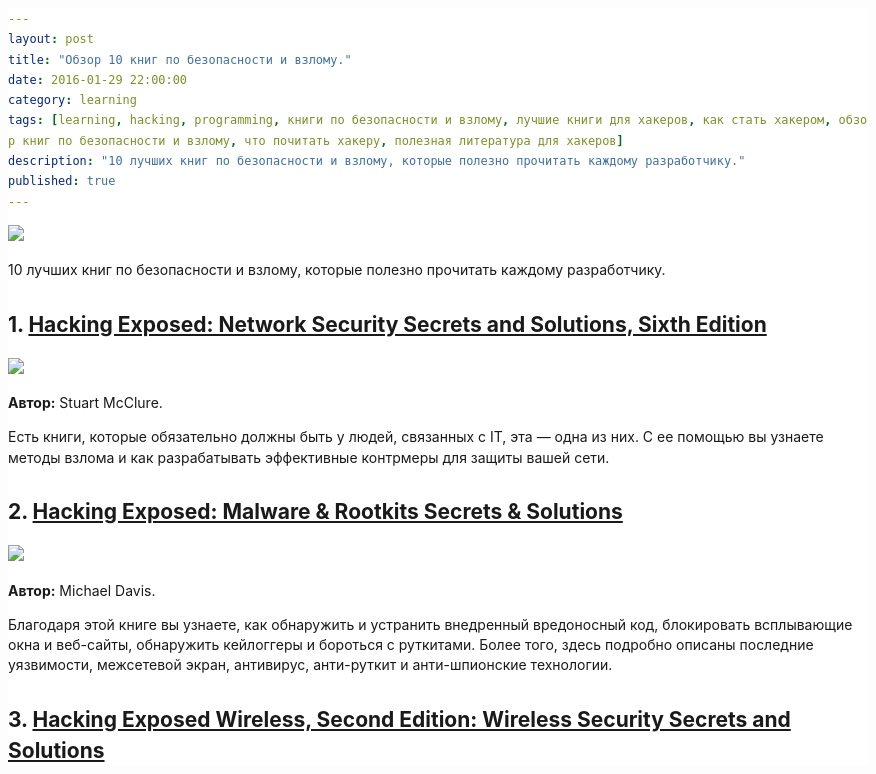 ```yaml
---
layout: post
title: "Обзор 10 книг по безопасности и взлому."
date: 2016-01-29 22:00:00
category: learning
tags: [learning, hacking, programming, книги по безопасности и взлому, лучшие книги для хакеров, как стать хакером, обзор книг по безопасности и взлому, что почитать хакеру, полезная литература для хакеров]
description: "10 лучших книг по безопасности и взлому, которые полезно прочитать каждому разработчику."
published: true
---
```


<img src="http://medicineinfo.net/wp-content/uploads/2015/03/wpid-post_20598_image.jpg" class="img-responsive" /><br />

10 лучших книг по безопасности и взлому, которые полезно прочитать каждому разработчику.



## 1. [Hacking Exposed: Network Security Secrets and Solutions, Sixth Edition](http://www.amazon.com/Hacking-Exposed-Network-Security-Solutions/dp/0071613749/ref=sr_1_2?ie=UTF8&qid=1453974210&sr=8-2&keywords=Hacking+Exposed%2C+6th+Edition)

<img src="http://perpustakaan.litbang.depkes.go.id/otomasi/images/docs/hacking_exposed_6.JPG" class="img-responsive" style="width: 300px;" /><br />

**Автор:** Stuart McClure. 

Есть книги, которые обязательно должны быть у людей, связанных с IT, эта &mdash; одна из них. С ее помощью вы узнаете методы взлома и как разрабатывать эффективные контрмеры для защиты вашей сети.

## 2. [Hacking Exposed: Malware & Rootkits Secrets & Solutions](http://www.amazon.com/Hacking-Exposed-Malware-Rootkits-Solutions/dp/0071591184/ref=sr_1_1?ie=UTF8&qid=1453974287&sr=8-1&keywords=Hacking+Exposed+Malware+and+Rootkits)

<img src="http://www.ragestorm.net/distorm/images/book2.png" class="img-responsive" style="width: 300px;" /><br />

**Автор:** Michael Davis.

Благодаря этой книге вы узнаете, как обнаружить и устранить внедренный вредоносный код, блокировать всплывающие окна и веб-сайты, обнаружить кейлоггеры и бороться с руткитами. Более того, здесь подробно описаны последние уязвимости, межсетевой экран, антивирус, анти-руткит и анти-шпионские технологии.

## 3. [Hacking Exposed Wireless, Second Edition: Wireless Security Secrets and Solutions](http://www.amazon.com/Hacking-Exposed-Wireless-Second-Solutions-ebook/dp/B003Y8YW8G/ref=sr_1_2?ie=UTF8&qid=1453974305&sr=8-2&keywords=Hacking+Exposed+Wireless%2C+2nd+Edition)

